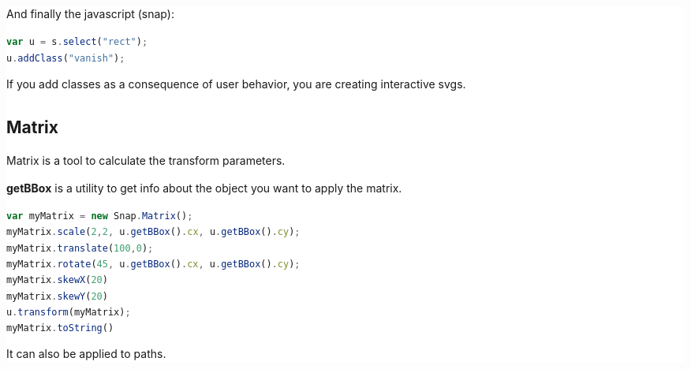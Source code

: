 And finally the javascript (snap):

```javascript
var u = s.select("rect");
u.addClass("vanish");
```

If you add classes as a consequence of user behavior, you are creating interactive svgs.

## Matrix

Matrix is a tool to calculate the transform parameters.

**getBBox** is a utility to get info about the object you want to apply the matrix.

```javascript
var myMatrix = new Snap.Matrix();
myMatrix.scale(2,2, u.getBBox().cx, u.getBBox().cy);
myMatrix.translate(100,0);
myMatrix.rotate(45, u.getBBox().cx, u.getBBox().cy);
myMatrix.skewX(20)
myMatrix.skewY(20)
u.transform(myMatrix);
myMatrix.toString()
```

It can also be applied to paths.